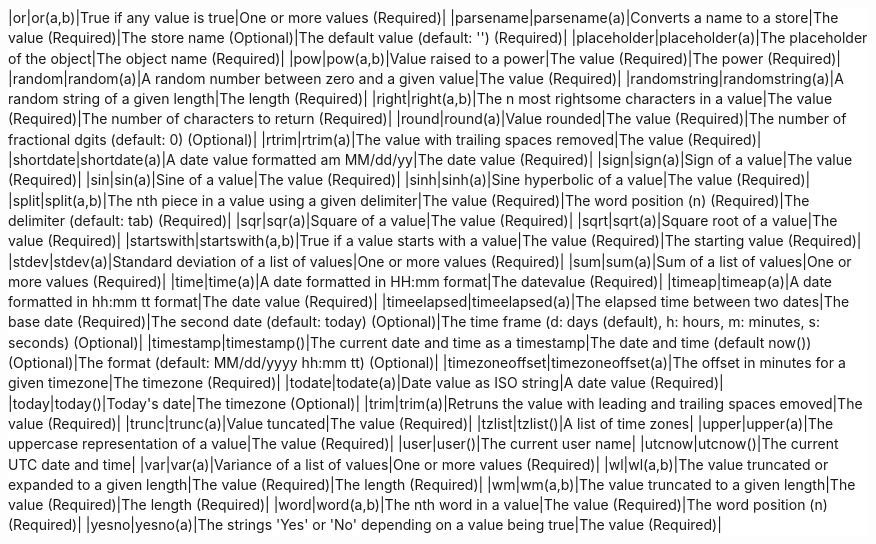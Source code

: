|or|or(a,b)|True if any value is true|One or more values (Required)|
|parsename|parsename(a)|Converts a name to a store|The value (Required)|The store name (Optional)|The default value (default: '') (Required)|
|placeholder|placeholder(a)|The placeholder of the object|The object name (Required)|
|pow|pow(a,b)|Value raised to a power|The value (Required)|The power (Required)|
|random|random(a)|A random number between zero and a given value|The value (Required)|
|randomstring|randomstring(a)|A random string of a given length|The length (Required)|
|right|right(a,b)|The n most rightsome characters in a value|The value (Required)|The number of characters to return (Required)|
|round|round(a)|Value rounded|The value (Required)|The number of fractional dgits (default: 0) (Optional)|
|rtrim|rtrim(a)|The value with trailing spaces removed|The value (Required)|
|shortdate|shortdate(a)|A date value formatted am MM/dd/yy|The date value (Required)|
|sign|sign(a)|Sign of a value|The value (Required)|
|sin|sin(a)|Sine of a value|The value (Required)|
|sinh|sinh(a)|Sine hyperbolic of a value|The value (Required)|
|split|split(a,b)|The nth piece in a value using a given delimiter|The value (Required)|The word position (n) (Required)|The delimiter (default: tab) (Required)|
|sqr|sqr(a)|Square of a value|The value (Required)|
|sqrt|sqrt(a)|Square root of a value|The value (Required)|
|startswith|startswith(a,b)|True if a value starts with a value|The value (Required)|The starting value (Required)|
|stdev|stdev(a)|Standard deviation of a list of values|One or more values (Required)|
|sum|sum(a)|Sum of a list of values|One or more values (Required)|
|time|time(a)|A date formatted in HH:mm format|The datevalue (Required)|
|timeap|timeap(a)|A date formatted in hh:mm tt format|The date value (Required)|
|timeelapsed|timeelapsed(a)|The elapsed time between two dates|The base date (Required)|The second date (default: today) (Optional)|The time frame (d: days (default), h: hours, m: minutes, s: seconds) (Optional)|
|timestamp|timestamp()|The current date and time as a timestamp|The date and time (default now()) (Optional)|The format (default: MM/dd/yyyy hh:mm tt) (Optional)|
|timezoneoffset|timezoneoffset(a)|The offset in minutes for a given timezone|The timezone (Required)|
|todate|todate(a)|Date value as ISO string|A date value (Required)|
|today|today()|Today's date|The timezone (Optional)|
|trim|trim(a)|Retruns the value with leading and trailing spaces emoved|The value (Required)|
|trunc|trunc(a)|Value tuncated|The value (Required)|
|tzlist|tzlist()|A list of time zones|
|upper|upper(a)|The uppercase representation of a value|The value (Required)|
|user|user()|The current user name|
|utcnow|utcnow()|The current UTC date and time|
|var|var(a)|Variance of a list of values|One or more values (Required)|
|wl|wl(a,b)|The value truncated or expanded to a given length|The value (Required)|The length (Required)|
|wm|wm(a,b)|The value truncated to a given length|The value (Required)|The length (Required)|
|word|word(a,b)|The nth word in a value|The value (Required)|The word position (n) (Required)|
|yesno|yesno(a)|The strings 'Yes' or 'No' depending on a value being true|The value (Required)|
